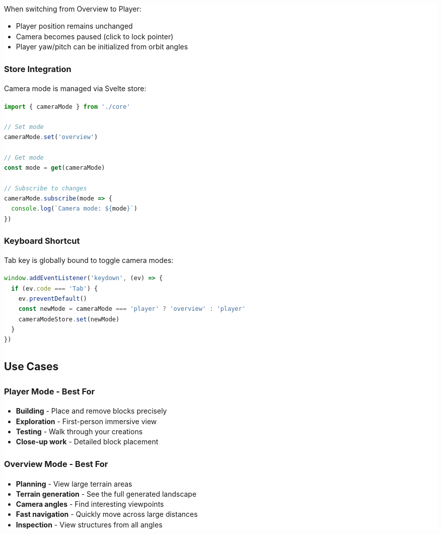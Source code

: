 When switching from Overview to Player:
- Player position remains unchanged
- Camera becomes paused (click to lock pointer)
- Player yaw/pitch can be initialized from orbit angles

### Store Integration

Camera mode is managed via Svelte store:

```typescript
import { cameraMode } from './core'

// Set mode
cameraMode.set('overview')

// Get mode
const mode = get(cameraMode)

// Subscribe to changes
cameraMode.subscribe(mode => {
  console.log(`Camera mode: ${mode}`)
})
```

### Keyboard Shortcut

Tab key is globally bound to toggle camera modes:

```typescript
window.addEventListener('keydown', (ev) => {
  if (ev.code === 'Tab') {
    ev.preventDefault()
    const newMode = cameraMode === 'player' ? 'overview' : 'player'
    cameraModeStore.set(newMode)
  }
})
```

## Use Cases

### Player Mode - Best For

- **Building** - Place and remove blocks precisely
- **Exploration** - First-person immersive view
- **Testing** - Walk through your creations
- **Close-up work** - Detailed block placement

### Overview Mode - Best For

- **Planning** - View large terrain areas
- **Terrain generation** - See the full generated landscape
- **Camera angles** - Find interesting viewpoints
- **Fast navigation** - Quickly move across large distances
- **Inspection** - View structures from all angles
